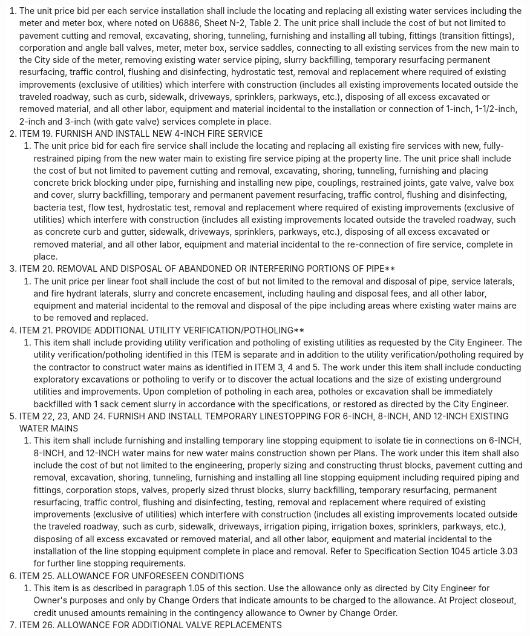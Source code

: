    1. The unit price bid per each service installation shall include the locating and replacing all existing water services including the meter and meter box, where noted on U6886, Sheet N-2, Table 2. The unit price shall include the cost of but not limited to pavement cutting and removal, excavating, shoring, tunneling, furnishing and installing all tubing, fittings (transition fittings), corporation and angle ball valves, meter, meter box, service saddles, connecting to all existing services from the new main to the City side of the meter, removing existing water service piping, slurry backfilling, temporary resurfacing permanent resurfacing, traffic control, flushing and disinfecting, hydrostatic test, removal and replacement where required of existing improvements (exclusive of utilities) which interfere with construction (includes all existing improvements located outside the traveled roadway, such as curb, sidewalk, driveways, sprinklers, parkways, etc.), disposing of all excess excavated or removed material, and all other labor, equipment and material incidental to the installation or connection of 1-inch, 1-1/2-inch, 2-inch and 3-inch (with gate valve) services complete in place. 
1. ITEM 19. FURNISH AND INSTALL NEW 4-INCH FIRE SERVICE
   1. The unit price bid for each fire service shall include the locating and replacing all existing fire services with new, fully-restrained piping from the new water main to existing fire service piping at the property line. The unit price shall include the cost of but not limited to pavement cutting and removal, excavating, shoring, tunneling, furnishing and placing concrete brick blocking under pipe, furnishing and installing new pipe, couplings, restrained joints, gate valve, valve box and cover, slurry backfilling, temporary and permanent pavement resurfacing, traffic control, flushing and disinfecting, bacteria test, flow test, hydrostatic test, removal and replacement where required of existing improvements (exclusive of utilities) which interfere with construction (includes all existing improvements located outside the traveled roadway, such as concrete curb and gutter, sidewalk, driveways, sprinklers, parkways, etc.), disposing of all excess excavated or removed material, and all other labor, equipment and material incidental to the re-connection of fire service, complete in place.
1. ITEM 20. REMOVAL AND DISPOSAL OF ABANDONED OR INTERFERING PORTIONS OF PIPE** 
   1. The unit price per linear foot shall include the cost of but not limited to the removal and disposal of pipe, service laterals, and fire hydrant laterals, slurry and concrete encasement, including hauling and disposal fees, and all other labor, equipment and material incidental to the removal and disposal of the pipe including areas where existing water mains are to be removed and replaced. 
1. ITEM 21. PROVIDE ADDITIONAL UTILITY VERIFICATION/POTHOLING** 
   1. This item shall include providing utility verification and potholing of existing utilities as requested by the City Engineer. The utility verification/potholing identified in this ITEM is separate and in addition to the utility verification/potholing required by the contractor to construct water mains as identified in ITEM 3, 4 and 5. The work under this item shall include conducting exploratory excavations or potholing to verify or to discover the actual locations and the size of existing underground utilities and improvements. Upon completion of potholing in each area, potholes or excavation shall be immediately backfilled with 1 sack cement slurry in accordance with the specifications, or restored as directed by the City Engineer.
1. ITEM 22, 23, AND 24. FURNISH AND INSTALL TEMPORARY LINESTOPPING FOR 6-INCH, 8-INCH, AND 12-INCH EXISTING WATER MAINS
   1. This item shall include furnishing and installing temporary line stopping equipment to isolate tie in connections on 6-INCH, 8-INCH, and 12-INCH water mains for new water mains construction shown per Plans. The work under this item shall also include the cost of but not limited to the engineering, properly sizing and constructing thrust blocks, pavement cutting and removal, excavation, shoring, tunneling, furnishing and installing all line stopping equipment including required piping and fittings, corporation stops, valves, properly sized thrust blocks, slurry backfilling, temporary resurfacing, permanent resurfacing, traffic control, flushing and disinfecting, testing, removal and replacement where required of existing improvements (exclusive of utilities) which interfere with construction (includes all existing improvements located outside the traveled roadway, such as curb, sidewalk, driveways, irrigation piping, irrigation boxes, sprinklers, parkways, etc.), disposing of all excess excavated or removed material, and all other labor, equipment and material incidental to the installation of the line stopping equipment complete in place and removal. Refer to Specification Section 1045 article 3.03 for further line stopping requirements.
1. ITEM 25. ALLOWANCE FOR UNFORESEEN CONDITIONS
   1. This item is as described in paragraph 1.05 of this section. Use the allowance only as directed by City Engineer for Owner's purposes and only by Change Orders that indicate amounts to be charged to the allowance. At Project closeout, credit unused amounts remaining in the contingency allowance to Owner by Change Order.
1. ITEM 26. ALLOWANCE FOR ADDITIONAL VALVE REPLACEMENTS